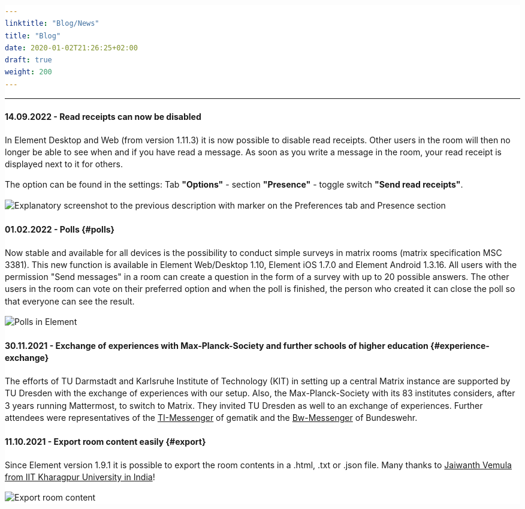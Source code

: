 ```yaml
---
linktitle: "Blog/News"
title: "Blog"
date: 2020-01-02T21:26:25+02:00
draft: true
weight: 200
---
```



***

#### 14.09.2022 - Read receipts can now be disabled

In Element Desktop and Web (from version 1.11.3) it is now possible to disable read receipts. Other users in the room will then no longer be able to see when and if you have read a message. As soon as you write a message in the room, your read receipt is displayed next to it for others.

The option can be found in the settings: Tab **"Options"** - section **"Presence"** - toggle switch **"Send read receipts"**.

![Explanatory screenshot to the previous description with marker on the Preferences tab and Presence section](/images/blog/element-settings-presence.png)


#### 01.02.2022 - Polls {#polls}

Now stable and available for all devices is the possibility to conduct simple surveys in matrix rooms (matrix specification MSC 3381). This new function is available in Element Web/Desktop 1.10, Element iOS 1.7.0 and Element Android 1.3.16. All users with the permission "Send messages" in a room can create a question in the form of a survey with up to 20 possible answers. The other users in the room can vote on their preferred option and when the poll is finished, the person who created it can close the poll so that everyone can see the result.

![Polls in Element](https://element.io/blog/content/images/size/w1000/2022/01/image-4.png)


#### 30.11.2021 - Exchange of experiences with Max-Planck-Society and further schools of higher education {#experience-exchange}

The efforts of TU Darmstadt and Karlsruhe Institute of Technology (KIT) in setting up a central Matrix instance are supported by TU Dresden with the exchange of experiences with our setup. Also, the Max-Planck-Society with its 83 institutes considers, after 3 years running Mattermost, to switch to Matrix. They invited TU Dresden as well to an exchange of experiences. Further attendees were representatives of the [TI-Messenger](https://www.gematik.de/anwendungen/ti-messenger/) of gematik and the [Bw-Messenger](https://messenger.bwi.de/) of Bundeswehr.


#### 11.10.2021 - Export room content easily {#export}

Since Element version 1.9.1 it is possible to export the room contents in a .html, .txt or .json file. Many thanks to [Jaiwanth Vemula from IIT Kharagpur University in India](https://element.io/blog/element-1-9-1-export-is-finally-here/)!

![Export room content](https://element.io/blog/content/images/size/w1000/2021/10/Screenshot-2021-10-11-at-10.21.21.png)
